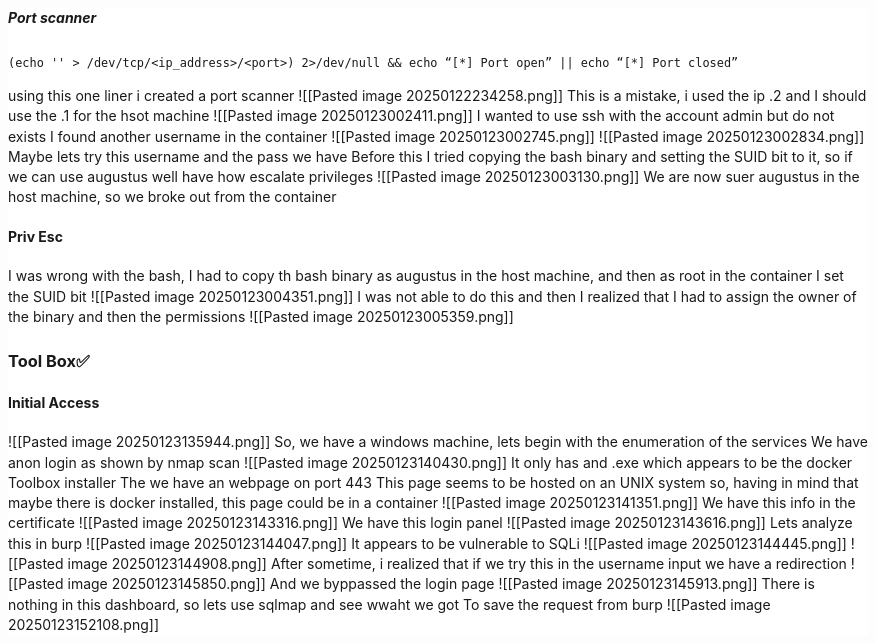 ##### Port scanner
`(echo '' > /dev/tcp/<ip_address>/<port>) 2>/dev/null && echo “[*] Port open” || echo “[*] Port closed”`

using this one liner i created a port scanner
![[Pasted image 20250122234258.png]]
This is a mistake, i used the ip .2 and I should use the .1 for the hsot machine
![[Pasted image 20250123002411.png]]
I wanted to use ssh with the account admin but do not exists
I found another username in the container
![[Pasted image 20250123002745.png]]
![[Pasted image 20250123002834.png]]
Maybe lets try this username and the pass we have
Before this I tried copying the bash binary and setting the SUID bit to it, so if we can use augustus well have how escalate privileges
![[Pasted image 20250123003130.png]]
We are now suer augustus in the host machine, so we broke out from the container
#### Priv Esc
I was wrong with the bash, I had to copy th bash binary as augustus in the host machine, and then as root in the container I set the SUID bit
![[Pasted image 20250123004351.png]]
I was not able to do this and then I realized that I had to assign the owner of the binary and then the permissions
![[Pasted image 20250123005359.png]]

### Tool Box✅
#### Initial Access
![[Pasted image 20250123135944.png]]
So, we have a windows machine, lets begin with the enumeration of the services
We have anon login as shown by nmap scan
![[Pasted image 20250123140430.png]]
It only has and .exe which appears to be the docker Toolbox installer
The we have an webpage on port 443
This page seems to be hosted on an UNIX system so, having in mind that maybe there is docker installed, this page could be in a container
![[Pasted image 20250123141351.png]]
We have this info in the certificate
![[Pasted image 20250123143316.png]]
We have this login panel
![[Pasted image 20250123143616.png]]
Lets analyze this in burp
![[Pasted image 20250123144047.png]]
It appears to be vulnerable to SQLi
![[Pasted image 20250123144445.png]]
![[Pasted image 20250123144908.png]]
After sometime, i realized that if we try this in the username input we have a redirection
![[Pasted image 20250123145850.png]]
And we byppassed the login page
![[Pasted image 20250123145913.png]]
There is nothing in this dashboard, so lets use sqlmap and see wwaht we got
To save the request from burp
![[Pasted image 20250123152108.png]]